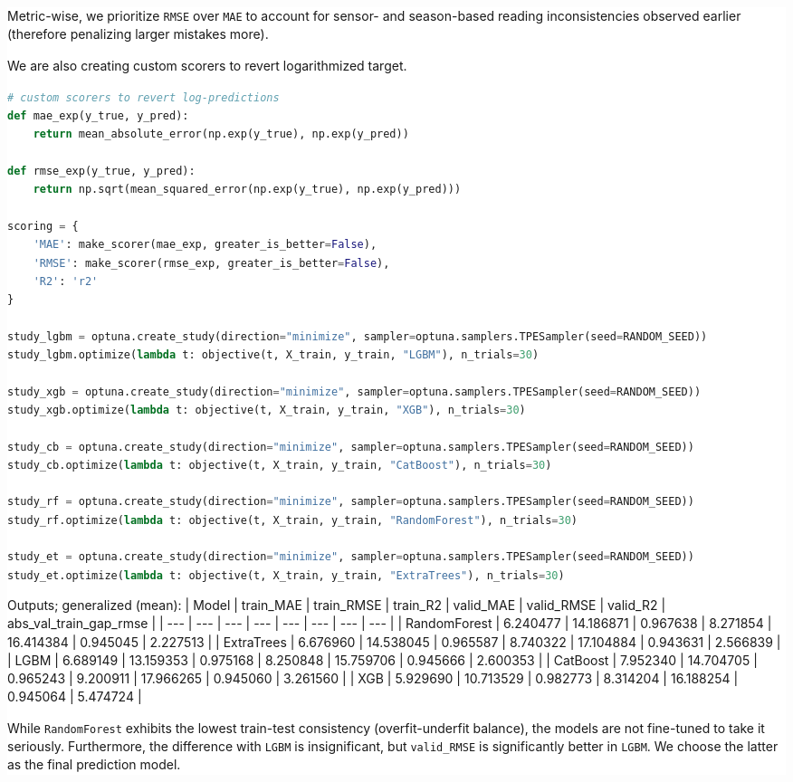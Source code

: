Metric-wise, we prioritize `RMSE` over `MAE` to account for sensor- and season-based reading inconsistencies observed earlier (therefore penalizing larger mistakes more).

We are also creating custom scorers to revert logarithmized target.

```python
# custom scorers to revert log-predictions
def mae_exp(y_true, y_pred):
    return mean_absolute_error(np.exp(y_true), np.exp(y_pred))

def rmse_exp(y_true, y_pred):
    return np.sqrt(mean_squared_error(np.exp(y_true), np.exp(y_pred)))

scoring = {
    'MAE': make_scorer(mae_exp, greater_is_better=False),
    'RMSE': make_scorer(rmse_exp, greater_is_better=False),
    'R2': 'r2'
}

study_lgbm = optuna.create_study(direction="minimize", sampler=optuna.samplers.TPESampler(seed=RANDOM_SEED))
study_lgbm.optimize(lambda t: objective(t, X_train, y_train, "LGBM"), n_trials=30)

study_xgb = optuna.create_study(direction="minimize", sampler=optuna.samplers.TPESampler(seed=RANDOM_SEED))
study_xgb.optimize(lambda t: objective(t, X_train, y_train, "XGB"), n_trials=30)

study_cb = optuna.create_study(direction="minimize", sampler=optuna.samplers.TPESampler(seed=RANDOM_SEED))
study_cb.optimize(lambda t: objective(t, X_train, y_train, "CatBoost"), n_trials=30)

study_rf = optuna.create_study(direction="minimize", sampler=optuna.samplers.TPESampler(seed=RANDOM_SEED))
study_rf.optimize(lambda t: objective(t, X_train, y_train, "RandomForest"), n_trials=30)

study_et = optuna.create_study(direction="minimize", sampler=optuna.samplers.TPESampler(seed=RANDOM_SEED))
study_et.optimize(lambda t: objective(t, X_train, y_train, "ExtraTrees"), n_trials=30)
```

Outputs; generalized (mean):
| Model | train_MAE | train_RMSE | train_R2 | valid_MAE | valid_RMSE | valid_R2 | abs_val_train_gap_rmse |
| --- | --- | --- | --- | --- | --- | --- | --- |
| RandomForest | 6.240477 | 14.186871 | 0.967638 | 8.271854 | 16.414384 | 0.945045 | 2.227513 |
| ExtraTrees | 6.676960 | 14.538045 | 0.965587 | 8.740322 | 17.104884 | 0.943631 | 2.566839 |
| LGBM | 6.689149 | 13.159353 | 0.975168 | 8.250848 | 15.759706 | 0.945666 | 2.600353 |
| CatBoost | 7.952340 | 14.704705 | 0.965243 | 9.200911 | 17.966265 | 0.945060 | 3.261560 |
| XGB | 5.929690 | 10.713529 | 0.982773 | 8.314204 | 16.188254 | 0.945064 | 5.474724 |

While `RandomForest` exhibits the lowest train-test consistency (overfit-underfit balance), the models are not fine-tuned to take it seriously. Furthermore, the difference with `LGBM` is insignificant, but `valid_RMSE` is significantly better in `LGBM`. We choose the latter as the final prediction model.
